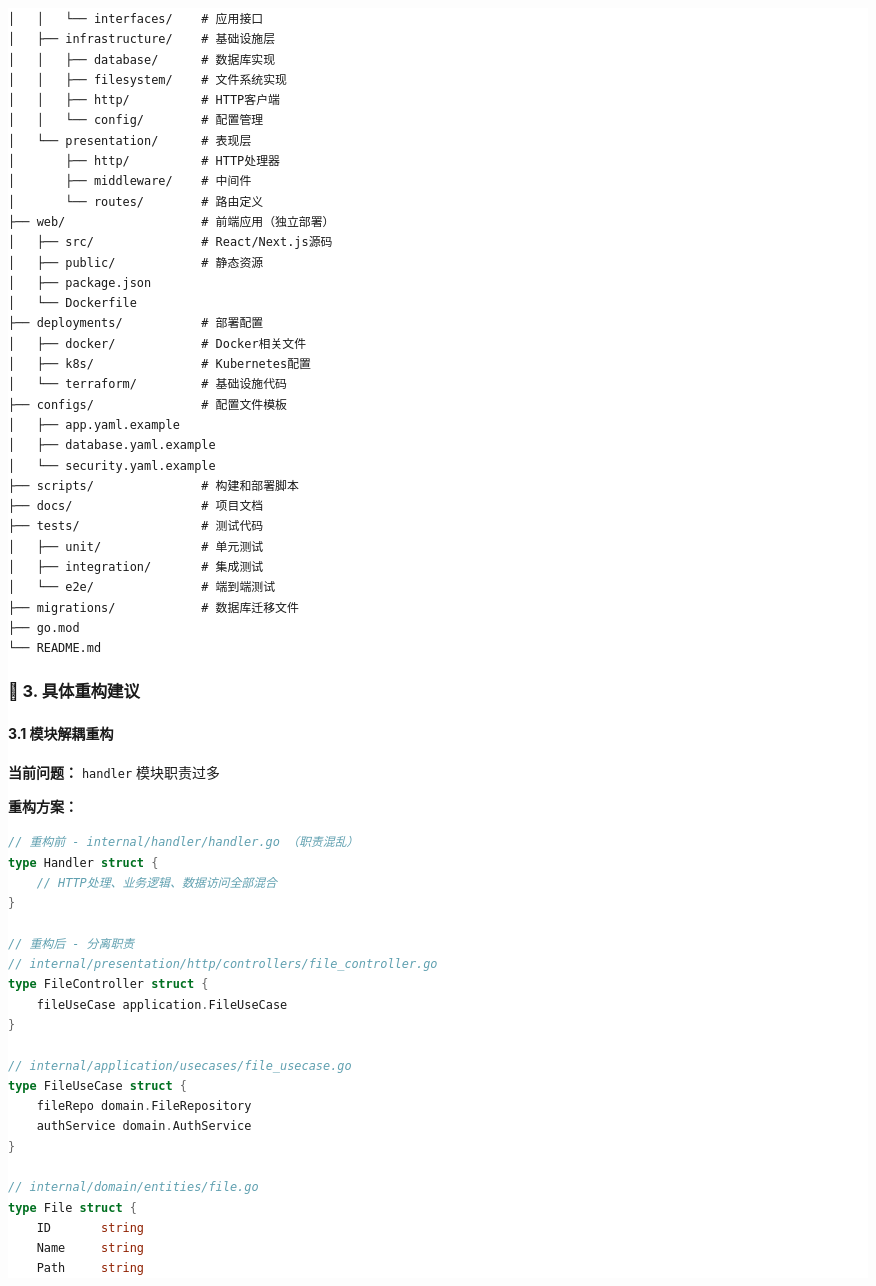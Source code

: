 ```
│   │   └── interfaces/    # 应用接口
│   ├── infrastructure/    # 基础设施层
│   │   ├── database/      # 数据库实现
│   │   ├── filesystem/    # 文件系统实现
│   │   ├── http/          # HTTP客户端
│   │   └── config/        # 配置管理
│   └── presentation/      # 表现层
│       ├── http/          # HTTP处理器
│       ├── middleware/    # 中间件
│       └── routes/        # 路由定义
├── web/                   # 前端应用（独立部署）
│   ├── src/               # React/Next.js源码
│   ├── public/            # 静态资源
│   ├── package.json
│   └── Dockerfile
├── deployments/           # 部署配置
│   ├── docker/            # Docker相关文件
│   ├── k8s/               # Kubernetes配置
│   └── terraform/         # 基础设施代码
├── configs/               # 配置文件模板
│   ├── app.yaml.example
│   ├── database.yaml.example
│   └── security.yaml.example
├── scripts/               # 构建和部署脚本
├── docs/                  # 项目文档
├── tests/                 # 测试代码
│   ├── unit/              # 单元测试
│   ├── integration/       # 集成测试
│   └── e2e/               # 端到端测试
├── migrations/            # 数据库迁移文件
├── go.mod
└── README.md
```

### 🔧 3. 具体重构建议

#### 3.1 模块解耦重构

**当前问题：** `handler` 模块职责过多

**重构方案：**
```go
// 重构前 - internal/handler/handler.go （职责混乱）
type Handler struct {
    // HTTP处理、业务逻辑、数据访问全部混合
}

// 重构后 - 分离职责
// internal/presentation/http/controllers/file_controller.go
type FileController struct {
    fileUseCase application.FileUseCase
}

// internal/application/usecases/file_usecase.go
type FileUseCase struct {
    fileRepo domain.FileRepository
    authService domain.AuthService
}

// internal/domain/entities/file.go
type File struct {
    ID       string
    Name     string
    Path     string
```